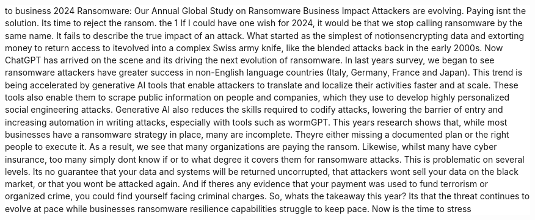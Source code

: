 to business 2024
Ransomware:
Our Annual Global Study on Ransomware Business Impact
Attackers are evolving. Paying isnt the solution. Its time to reject the ransom.
the
1
If I could have one wish for 
2024, it would be that we 
stop calling ransomware 
by the same name. 
It fails to describe the true impact 
of an attack. What started as the 
simplest of notionsencrypting 
data and extorting money to return 
access to itevolved into a complex 
Swiss army knife, like the blended 
attacks back in the early 2000s. 
Now ChatGPT has arrived on the 
scene and its driving the next 
evolution of ransomware. 
In last years survey, we began to see 
ransomware attackers have greater 
success in non\-English language 
countries (Italy, Germany, France 
and Japan). This trend is being 
accelerated by generative AI tools 
that enable attackers to translate and 
localize their activities faster and at 
scale. These tools also enable them to 
scrape public information on people 
and companies, which they use to 
develop highly personalized social 
engineering attacks. Generative AI 
also reduces the skills required to 
codify attacks, lowering the barrier 
of entry and increasing automation in 
writing attacks, especially with tools 
such as wormGPT.
This years research shows that, while 
most businesses have a ransomware 
strategy in place, many are incomplete. 
Theyre either missing a documented 
plan or the right people to execute it. 
As a result, we see that many 
organizations are paying the ransom.
Likewise, whilst many have cyber 
insurance, too many simply dont 
know if or to what degree it covers 
them for ransomware attacks.
This is problematic on several 
levels. Its no guarantee that your 
data and systems will be returned 
uncorrupted, that attackers wont 
sell your data on the black market, 
or that you wont be attacked again. 
And if theres any evidence that your 
payment was used to fund terrorism 
or organized crime, you could find 
yourself facing criminal charges. 
So, whats the takeaway this year? 
Its that the threat continues to evolve 
at pace while businesses ransomware 
resilience capabilities struggle to 
keep pace. Now is the time to stress 